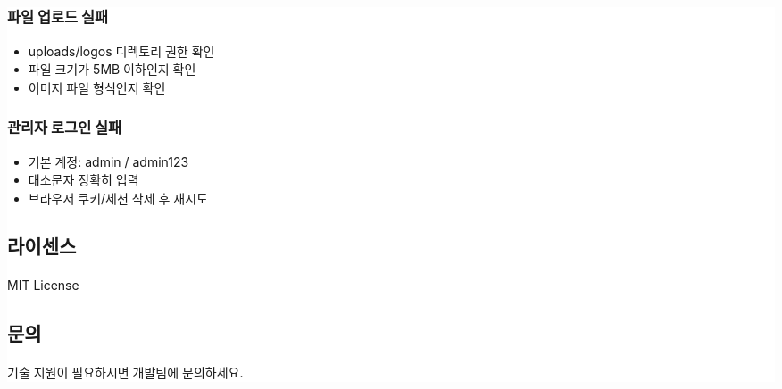 ### 파일 업로드 실패
- uploads/logos 디렉토리 권한 확인
- 파일 크기가 5MB 이하인지 확인
- 이미지 파일 형식인지 확인

### 관리자 로그인 실패
- 기본 계정: admin / admin123
- 대소문자 정확히 입력
- 브라우저 쿠키/세션 삭제 후 재시도

## 라이센스

MIT License

## 문의

기술 지원이 필요하시면 개발팀에 문의하세요.
